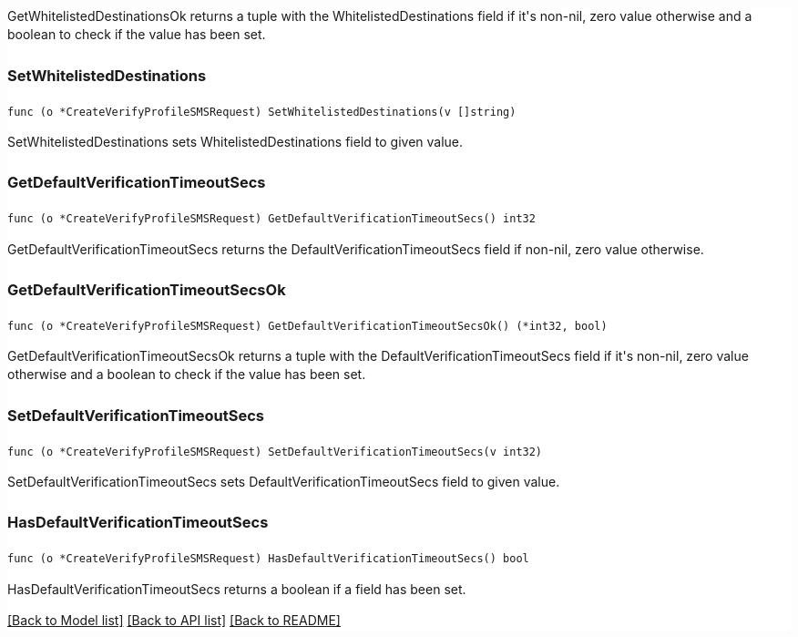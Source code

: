 GetWhitelistedDestinationsOk returns a tuple with the WhitelistedDestinations field if it's non-nil, zero value otherwise
and a boolean to check if the value has been set.

### SetWhitelistedDestinations

`func (o *CreateVerifyProfileSMSRequest) SetWhitelistedDestinations(v []string)`

SetWhitelistedDestinations sets WhitelistedDestinations field to given value.


### GetDefaultVerificationTimeoutSecs

`func (o *CreateVerifyProfileSMSRequest) GetDefaultVerificationTimeoutSecs() int32`

GetDefaultVerificationTimeoutSecs returns the DefaultVerificationTimeoutSecs field if non-nil, zero value otherwise.

### GetDefaultVerificationTimeoutSecsOk

`func (o *CreateVerifyProfileSMSRequest) GetDefaultVerificationTimeoutSecsOk() (*int32, bool)`

GetDefaultVerificationTimeoutSecsOk returns a tuple with the DefaultVerificationTimeoutSecs field if it's non-nil, zero value otherwise
and a boolean to check if the value has been set.

### SetDefaultVerificationTimeoutSecs

`func (o *CreateVerifyProfileSMSRequest) SetDefaultVerificationTimeoutSecs(v int32)`

SetDefaultVerificationTimeoutSecs sets DefaultVerificationTimeoutSecs field to given value.

### HasDefaultVerificationTimeoutSecs

`func (o *CreateVerifyProfileSMSRequest) HasDefaultVerificationTimeoutSecs() bool`

HasDefaultVerificationTimeoutSecs returns a boolean if a field has been set.


[[Back to Model list]](../README.md#documentation-for-models) [[Back to API list]](../README.md#documentation-for-api-endpoints) [[Back to README]](../README.md)


